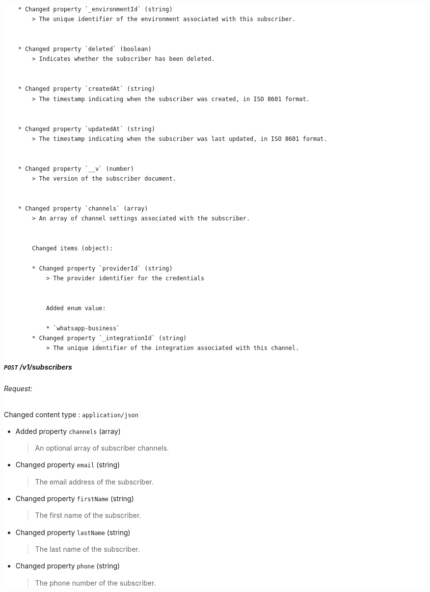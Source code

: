 
        * Changed property `_environmentId` (string)
            > The unique identifier of the environment associated with this subscriber.


        * Changed property `deleted` (boolean)
            > Indicates whether the subscriber has been deleted.


        * Changed property `createdAt` (string)
            > The timestamp indicating when the subscriber was created, in ISO 8601 format.


        * Changed property `updatedAt` (string)
            > The timestamp indicating when the subscriber was last updated, in ISO 8601 format.


        * Changed property `__v` (number)
            > The version of the subscriber document.


        * Changed property `channels` (array)
            > An array of channel settings associated with the subscriber.


            Changed items (object):

            * Changed property `providerId` (string)
                > The provider identifier for the credentials


                Added enum value:

                * `whatsapp-business`
            * Changed property `_integrationId` (string)
                > The unique identifier of the integration associated with this channel.


##### `POST` /v1/subscribers


###### Request:

Changed content type : `application/json`

* Added property `channels` (array)
    > An optional array of subscriber channels.


* Changed property `email` (string)
    > The email address of the subscriber.


* Changed property `firstName` (string)
    > The first name of the subscriber.


* Changed property `lastName` (string)
    > The last name of the subscriber.


* Changed property `phone` (string)
    > The phone number of the subscriber.

